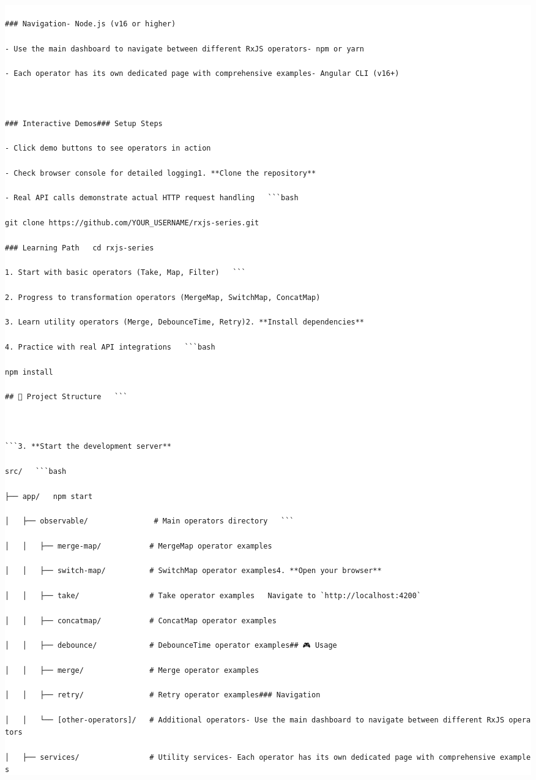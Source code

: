    ```bash## 🔧 Operators Covered

### Navigation- Node.js (v16 or higher)

- Use the main dashboard to navigate between different RxJS operators- npm or yarn

- Each operator has its own dedicated page with comprehensive examples- Angular CLI (v16+)



### Interactive Demos### Setup Steps

- Click demo buttons to see operators in action

- Check browser console for detailed logging1. **Clone the repository**

- Real API calls demonstrate actual HTTP request handling   ```bash

   git clone https://github.com/YOUR_USERNAME/rxjs-series.git

### Learning Path   cd rxjs-series

1. Start with basic operators (Take, Map, Filter)   ```

2. Progress to transformation operators (MergeMap, SwitchMap, ConcatMap)

3. Learn utility operators (Merge, DebounceTime, Retry)2. **Install dependencies**

4. Practice with real API integrations   ```bash

   npm install

## 📁 Project Structure   ```



```3. **Start the development server**

src/   ```bash

├── app/   npm start

│   ├── observable/               # Main operators directory   ```

│   │   ├── merge-map/           # MergeMap operator examples

│   │   ├── switch-map/          # SwitchMap operator examples4. **Open your browser**

│   │   ├── take/                # Take operator examples   Navigate to `http://localhost:4200`

│   │   ├── concatmap/           # ConcatMap operator examples

│   │   ├── debounce/            # DebounceTime operator examples## 🎮 Usage

│   │   ├── merge/               # Merge operator examples

│   │   ├── retry/               # Retry operator examples### Navigation

│   │   └── [other-operators]/   # Additional operators- Use the main dashboard to navigate between different RxJS operators

│   ├── services/                # Utility services- Each operator has its own dedicated page with comprehensive examples

   ```